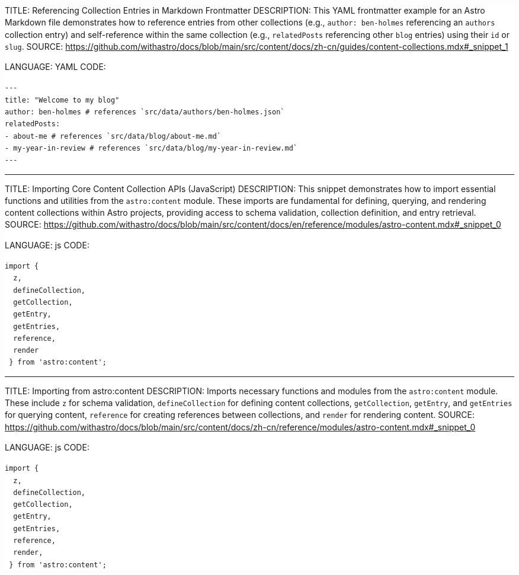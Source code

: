 TITLE: Referencing Collection Entries in Markdown Frontmatter
DESCRIPTION: This YAML frontmatter example for an Astro Markdown file demonstrates how to reference entries from other collections (e.g., `author: ben-holmes` referencing an `authors` collection entry) and self-reference within the same collection (e.g., `relatedPosts` referencing other `blog` entries) using their `id` or `slug`.
SOURCE: https://github.com/withastro/docs/blob/main/src/content/docs/zh-cn/guides/content-collections.mdx#_snippet_1

LANGUAGE: YAML
CODE:
```
---
title: "Welcome to my blog"
author: ben-holmes # references `src/data/authors/ben-holmes.json` 
relatedPosts:
- about-me # references `src/data/blog/about-me.md`
- my-year-in-review # references `src/data/blog/my-year-in-review.md`
---
```

----------------------------------------

TITLE: Importing Core Content Collection APIs (JavaScript)
DESCRIPTION: This snippet demonstrates how to import essential functions and utilities from the `astro:content` module. These imports are fundamental for defining, querying, and rendering content collections within Astro projects, providing access to schema validation, collection definition, and entry retrieval.
SOURCE: https://github.com/withastro/docs/blob/main/src/content/docs/en/reference/modules/astro-content.mdx#_snippet_0

LANGUAGE: js
CODE:
```
import {
  z,
  defineCollection,
  getCollection,
  getEntry,
  getEntries,
  reference,
  render
 } from 'astro:content';
```

----------------------------------------

TITLE: Importing from astro:content
DESCRIPTION: Imports necessary functions and modules from the `astro:content` module. These include `z` for schema validation, `defineCollection` for defining content collections, `getCollection`, `getEntry`, and `getEntries` for querying content, `reference` for creating references between collections, and `render` for rendering content.
SOURCE: https://github.com/withastro/docs/blob/main/src/content/docs/zh-cn/reference/modules/astro-content.mdx#_snippet_0

LANGUAGE: js
CODE:
```
import {
  z,
  defineCollection,
  getCollection,
  getEntry,
  getEntries,
  reference,
  render,
 } from 'astro:content';
```
